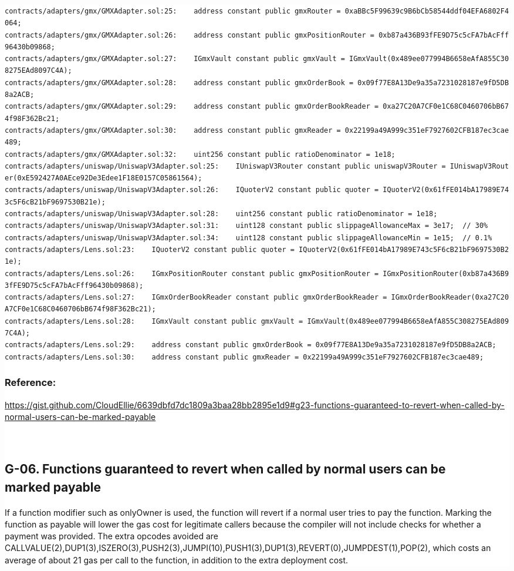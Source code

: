 ```solidity
contracts/adapters/gmx/GMXAdapter.sol:25:    address constant public gmxRouter = 0xaBBc5F99639c9B6bCb58544ddf04EFA6802F4064;
contracts/adapters/gmx/GMXAdapter.sol:26:    address constant public gmxPositionRouter = 0xb87a436B93fFE9D75c5cFA7bAcFff96430b09868;
contracts/adapters/gmx/GMXAdapter.sol:27:    IGmxVault constant public gmxVault = IGmxVault(0x489ee077994B6658eAfA855C308275EAd8097C4A);
contracts/adapters/gmx/GMXAdapter.sol:28:    address constant public gmxOrderBook = 0x09f77E8A13De9a35a7231028187e9fD5DB8a2ACB;
contracts/adapters/gmx/GMXAdapter.sol:29:    address constant public gmxOrderBookReader = 0xa27C20A7CF0e1C68C0460706bB674f98F362Bc21;
contracts/adapters/gmx/GMXAdapter.sol:30:    address constant public gmxReader = 0x22199a49A999c351eF7927602CFB187ec3cae489;
contracts/adapters/gmx/GMXAdapter.sol:32:    uint256 constant public ratioDenominator = 1e18;
contracts/adapters/uniswap/UniswapV3Adapter.sol:25:    IUniswapV3Router constant public uniswapV3Router = IUniswapV3Router(0xE592427A0AEce92De3Edee1F18E0157C05861564);
contracts/adapters/uniswap/UniswapV3Adapter.sol:26:    IQuoterV2 constant public quoter = IQuoterV2(0x61fFE014bA17989E743c5F6cB21bF9697530B21e);
contracts/adapters/uniswap/UniswapV3Adapter.sol:28:    uint256 constant public ratioDenominator = 1e18;
contracts/adapters/uniswap/UniswapV3Adapter.sol:31:    uint128 constant public slippageAllowanceMax = 3e17;  // 30%
contracts/adapters/uniswap/UniswapV3Adapter.sol:34:    uint128 constant public slippageAllowanceMin = 1e15;  // 0.1%
contracts/adapters/Lens.sol:23:    IQuoterV2 constant public quoter = IQuoterV2(0x61fFE014bA17989E743c5F6cB21bF9697530B21e);
contracts/adapters/Lens.sol:26:    IGmxPositionRouter constant public gmxPositionRouter = IGmxPositionRouter(0xb87a436B93fFE9D75c5cFA7bAcFff96430b09868);
contracts/adapters/Lens.sol:27:    IGmxOrderBookReader constant public gmxOrderBookReader = IGmxOrderBookReader(0xa27C20A7CF0e1C68C0460706bB674f98F362Bc21);
contracts/adapters/Lens.sol:28:    IGmxVault constant public gmxVault = IGmxVault(0x489ee077994B6658eAfA855C308275EAd8097C4A);
contracts/adapters/Lens.sol:29:    address constant public gmxOrderBook = 0x09f77E8A13De9a35a7231028187e9fD5DB8a2ACB;
contracts/adapters/Lens.sol:30:    address constant public gmxReader = 0x22199a49A999c351eF7927602CFB187ec3cae489;
```

### Reference:
https://gist.github.com/CloudEllie/6639dbfd7dc1809a3baa28bb2895e1d9#g23-functions-guaranteed-to-revert-when-called-by-normal-users-can-be-marked-payable

<br />

## G-06. Functions guaranteed to revert when called by normal users can be marked payable
If a function modifier such as onlyOwner is used, the function will revert if a normal user tries to pay the function. Marking the function as payable will lower the gas cost for legitimate callers because the compiler will not include checks for whether a payment was provided. The extra opcodes avoided are CALLVALUE(2),DUP1(3),ISZERO(3),PUSH2(3),JUMPI(10),PUSH1(3),DUP1(3),REVERT(0),JUMPDEST(1),POP(2), which costs an average of about 21 gas per call to the function, in addition to the extra deployment cost.
